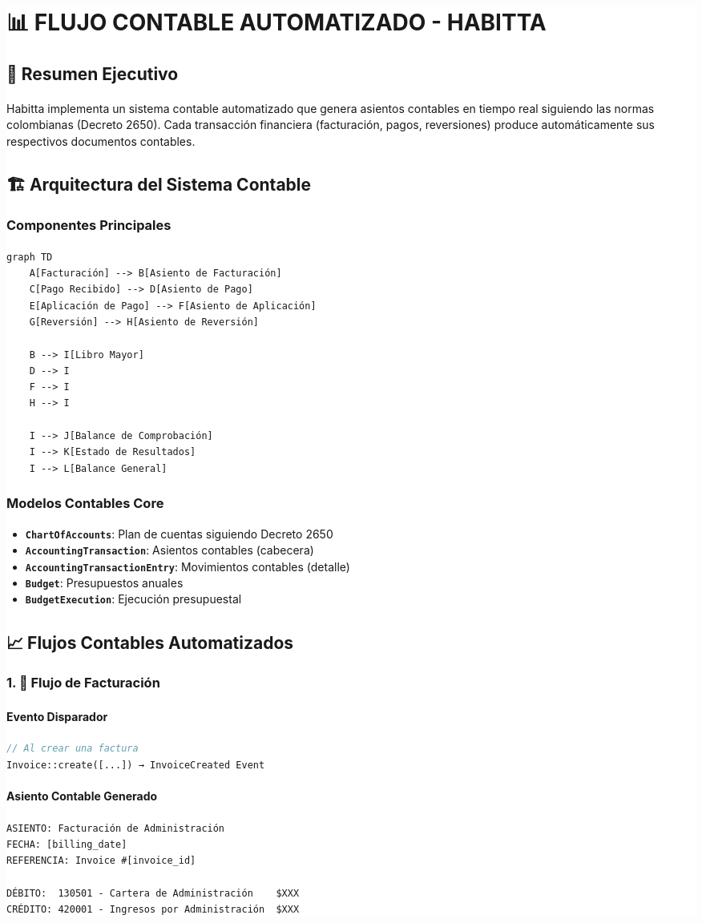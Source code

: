 # 📊 FLUJO CONTABLE AUTOMATIZADO - HABITTA

## 🎯 Resumen Ejecutivo

Habitta implementa un sistema contable automatizado que genera asientos contables en tiempo real siguiendo las normas colombianas (Decreto 2650). Cada transacción financiera (facturación, pagos, reversiones) produce automáticamente sus respectivos documentos contables.

## 🏗️ Arquitectura del Sistema Contable

### Componentes Principales

```mermaid
graph TD
    A[Facturación] --> B[Asiento de Facturación]
    C[Pago Recibido] --> D[Asiento de Pago]
    E[Aplicación de Pago] --> F[Asiento de Aplicación]
    G[Reversión] --> H[Asiento de Reversión]
    
    B --> I[Libro Mayor]
    D --> I
    F --> I
    H --> I
    
    I --> J[Balance de Comprobación]
    I --> K[Estado de Resultados]
    I --> L[Balance General]
```

### Modelos Contables Core

- **`ChartOfAccounts`**: Plan de cuentas siguiendo Decreto 2650
- **`AccountingTransaction`**: Asientos contables (cabecera)
- **`AccountingTransactionEntry`**: Movimientos contables (detalle)
- **`Budget`**: Presupuestos anuales
- **`BudgetExecution`**: Ejecución presupuestal

## 📈 Flujos Contables Automatizados

### 1. 🧾 Flujo de Facturación

#### Evento Disparador
```php
// Al crear una factura
Invoice::create([...]) → InvoiceCreated Event
```

#### Asiento Contable Generado
```
ASIENTO: Facturación de Administración
FECHA: [billing_date]
REFERENCIA: Invoice #[invoice_id]

DÉBITO:  130501 - Cartera de Administración    $XXX
CRÉDITO: 420001 - Ingresos por Administración  $XXX
```
